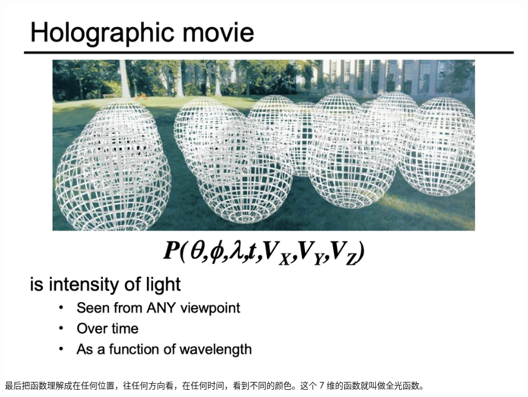 ​![image](./images/图形学/image-20230817212226-knvbyjb.png)​

最后把函数理解成在任何位置，往任何方向看，在任何时间，看到不同的颜色。这个 7 维的函数就叫做全光函数。

